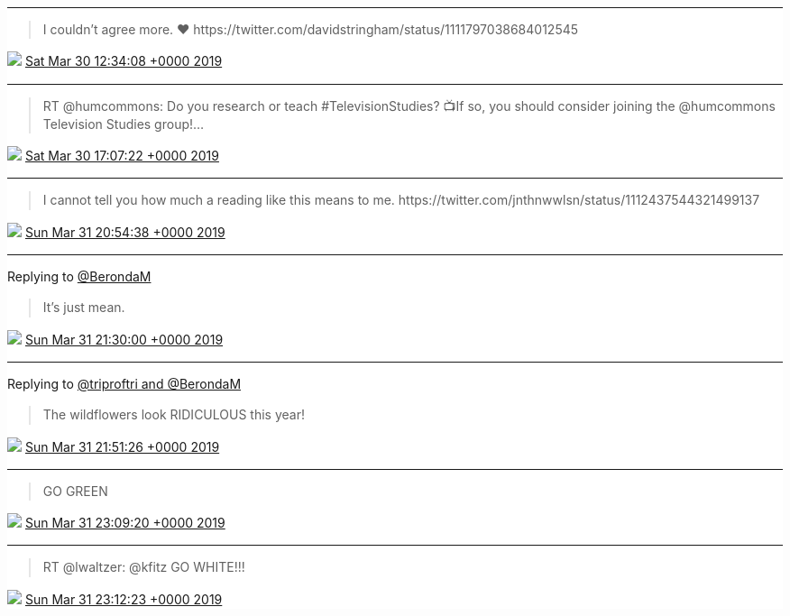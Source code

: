 ----

> I couldn’t agree more\. ❤️ https://twitter\.com/davidstringham/status/1111797038684012545

<img src="../../media/tweet.ico" width="12" /> [Sat Mar 30 12:34:08 +0000 2019](https://twitter.com/kfitz/status/1111969858864988161)

----

> RT @humcommons: Do you research or teach \#TelevisionStudies? 📺If so, you should consider joining the @humcommons Television Studies group\!…

<img src="../../media/tweet.ico" width="12" /> [Sat Mar 30 17:07:22 +0000 2019](https://twitter.com/kfitz/status/1112038619466948609)

----

> I cannot tell you how much a reading like this means to me\. https://twitter\.com/jnthnwwlsn/status/1112437544321499137

<img src="../../media/tweet.ico" width="12" /> [Sun Mar 31 20:54:38 +0000 2019](https://twitter.com/kfitz/status/1112458203021889537)

----

Replying to [@BerondaM](https://twitter.com/BerondaM/status/1112464631581364226)

> It’s just mean\.

<img src="../../media/tweet.ico" width="12" /> [Sun Mar 31 21:30:00 +0000 2019](https://twitter.com/kfitz/status/1112467100906467330)

----

Replying to [@triproftri and @BerondaM](https://twitter.com/triproftri/status/1112468254356733952)

> The wildflowers look RIDICULOUS this year\!

<img src="../../media/tweet.ico" width="12" /> [Sun Mar 31 21:51:26 +0000 2019](https://twitter.com/kfitz/status/1112472494596898821)

----

> GO GREEN

<img src="../../media/tweet.ico" width="12" /> [Sun Mar 31 23:09:20 +0000 2019](https://twitter.com/kfitz/status/1112492100224987139)

----

> RT @lwaltzer: @kfitz GO WHITE\!\!\!

<img src="../../media/tweet.ico" width="12" /> [Sun Mar 31 23:12:23 +0000 2019](https://twitter.com/kfitz/status/1112492867199614977)